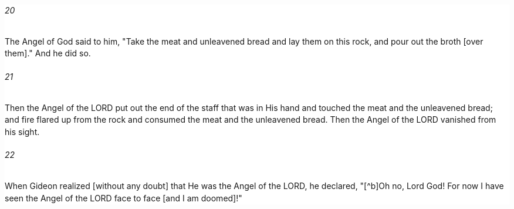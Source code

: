 













###### 20 







The Angel of God said to him, "Take the meat and unleavened bread and lay them on this rock, and pour out the broth [over them]." And he did so. 















###### 21 







Then the Angel of the LORD put out the end of the staff that was in His hand and touched the meat and the unleavened bread; and fire flared up from the rock and consumed the meat and the unleavened bread. Then the Angel of the LORD vanished from his sight. 















###### 22 







When Gideon realized [without any doubt] that He was the Angel of the LORD, he declared, "[^b]Oh no, Lord God! For now I have seen the Angel of the LORD face to face [and I am doomed]!" 







